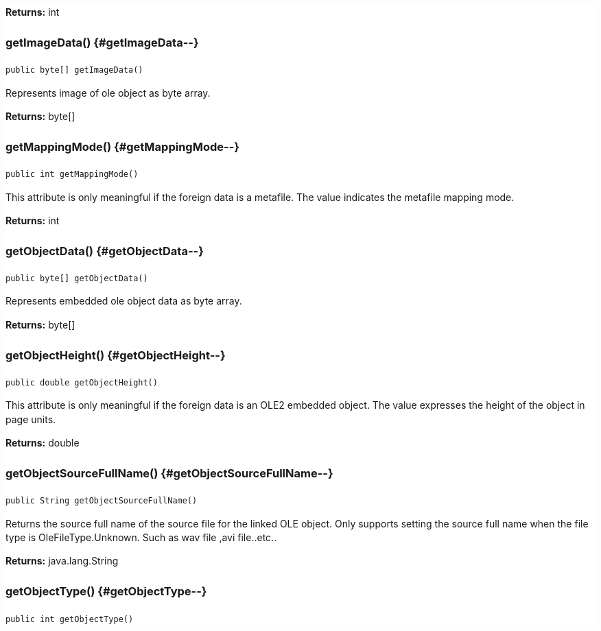 **Returns:**
int
### getImageData() {#getImageData--}
```
public byte[] getImageData()
```


Represents image of ole object as byte array.

**Returns:**
byte[]
### getMappingMode() {#getMappingMode--}
```
public int getMappingMode()
```


This attribute is only meaningful if the foreign data is a metafile. The value indicates the metafile mapping mode.

**Returns:**
int
### getObjectData() {#getObjectData--}
```
public byte[] getObjectData()
```


Represents embedded ole object data as byte array.

**Returns:**
byte[]
### getObjectHeight() {#getObjectHeight--}
```
public double getObjectHeight()
```


This attribute is only meaningful if the foreign data is an OLE2 embedded object. The value expresses the height of the object in page units.

**Returns:**
double
### getObjectSourceFullName() {#getObjectSourceFullName--}
```
public String getObjectSourceFullName()
```


Returns the source full name of the source file for the linked OLE object. Only supports setting the source full name when the file type is OleFileType.Unknown. Such as wav file ,avi file..etc..

**Returns:**
java.lang.String
### getObjectType() {#getObjectType--}
```
public int getObjectType()
```
